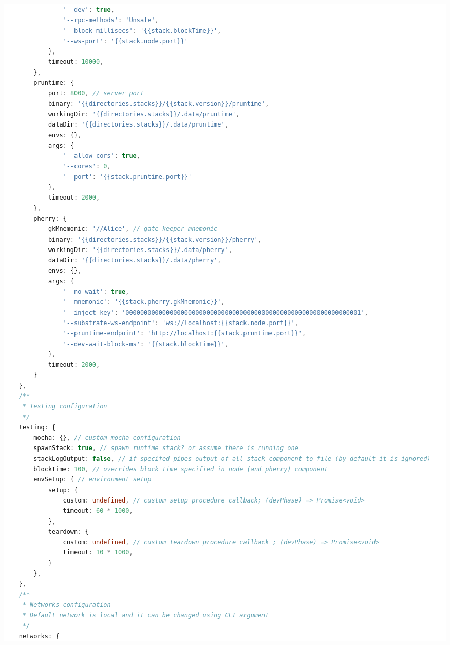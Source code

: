 ```ts
                '--dev': true,
                '--rpc-methods': 'Unsafe',
                '--block-millisecs': '{{stack.blockTime}}',
                '--ws-port': '{{stack.node.port}}'
            },
            timeout: 10000,
        },
        pruntime: {
            port: 8000, // server port
            binary: '{{directories.stacks}}/{{stack.version}}/pruntime',
            workingDir: '{{directories.stacks}}/.data/pruntime',
            dataDir: '{{directories.stacks}}/.data/pruntime',
            envs: {},
            args: {
                '--allow-cors': true,
                '--cores': 0,
                '--port': '{{stack.pruntime.port}}'
            },
            timeout: 2000,
        },
        pherry: {
            gkMnemonic: '//Alice', // gate keeper mnemonic
            binary: '{{directories.stacks}}/{{stack.version}}/pherry',
            workingDir: '{{directories.stacks}}/.data/pherry',
            dataDir: '{{directories.stacks}}/.data/pherry',
            envs: {},
            args: {
                '--no-wait': true,
                '--mnemonic': '{{stack.pherry.gkMnemonic}}',
                '--inject-key': '0000000000000000000000000000000000000000000000000000000000000001',
                '--substrate-ws-endpoint': 'ws://localhost:{{stack.node.port}}',
                '--pruntime-endpoint': 'http://localhost:{{stack.pruntime.port}}',
                '--dev-wait-block-ms': '{{stack.blockTime}}',
            },
            timeout: 2000,
        }
    },
    /**
     * Testing configuration
     */
    testing: {
        mocha: {}, // custom mocha configuration
        spawnStack: true, // spawn runtime stack? or assume there is running one
        stackLogOutput: false, // if specifed pipes output of all stack component to file (by default it is ignored)
        blockTime: 100, // overrides block time specified in node (and pherry) component
        envSetup: { // environment setup
            setup: {
                custom: undefined, // custom setup procedure callback; (devPhase) => Promise<void>
                timeout: 60 * 1000,
            },
            teardown: {
                custom: undefined, // custom teardown procedure callback ; (devPhase) => Promise<void>
                timeout: 10 * 1000,
            }
        },
    },
    /**
     * Networks configuration
     * Default network is local and it can be changed using CLI argument
     */
    networks: {
```